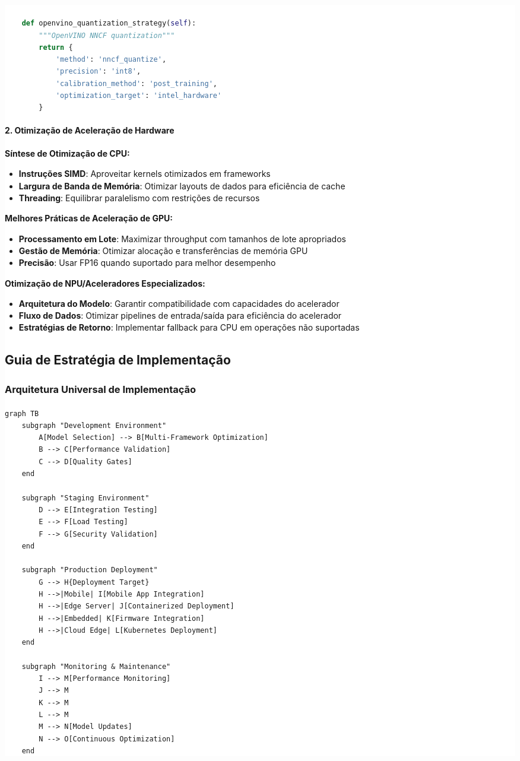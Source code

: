 ```python
    
    def openvino_quantization_strategy(self):
        """OpenVINO NNCF quantization"""
        return {
            'method': 'nncf_quantize',
            'precision': 'int8',
            'calibration_method': 'post_training',
            'optimization_target': 'intel_hardware'
        }
```

#### 2. Otimização de Aceleração de Hardware

**Síntese de Otimização de CPU:**
- **Instruções SIMD**: Aproveitar kernels otimizados em frameworks
- **Largura de Banda de Memória**: Otimizar layouts de dados para eficiência de cache
- **Threading**: Equilibrar paralelismo com restrições de recursos

**Melhores Práticas de Aceleração de GPU:**
- **Processamento em Lote**: Maximizar throughput com tamanhos de lote apropriados
- **Gestão de Memória**: Otimizar alocação e transferências de memória GPU
- **Precisão**: Usar FP16 quando suportado para melhor desempenho

**Otimização de NPU/Aceleradores Especializados:**
- **Arquitetura do Modelo**: Garantir compatibilidade com capacidades do acelerador
- **Fluxo de Dados**: Otimizar pipelines de entrada/saída para eficiência do acelerador
- **Estratégias de Retorno**: Implementar fallback para CPU em operações não suportadas

## Guia de Estratégia de Implementação

### Arquitetura Universal de Implementação

```mermaid
graph TB
    subgraph "Development Environment"
        A[Model Selection] --> B[Multi-Framework Optimization]
        B --> C[Performance Validation]
        C --> D[Quality Gates]
    end
    
    subgraph "Staging Environment"
        D --> E[Integration Testing]
        E --> F[Load Testing]
        F --> G[Security Validation]
    end
    
    subgraph "Production Deployment"
        G --> H{Deployment Target}
        H -->|Mobile| I[Mobile App Integration]
        H -->|Edge Server| J[Containerized Deployment]
        H -->|Embedded| K[Firmware Integration]
        H -->|Cloud Edge| L[Kubernetes Deployment]
    end
    
    subgraph "Monitoring & Maintenance"
        I --> M[Performance Monitoring]
        J --> M
        K --> M
        L --> M
        M --> N[Model Updates]
        N --> O[Continuous Optimization]
    end
```
